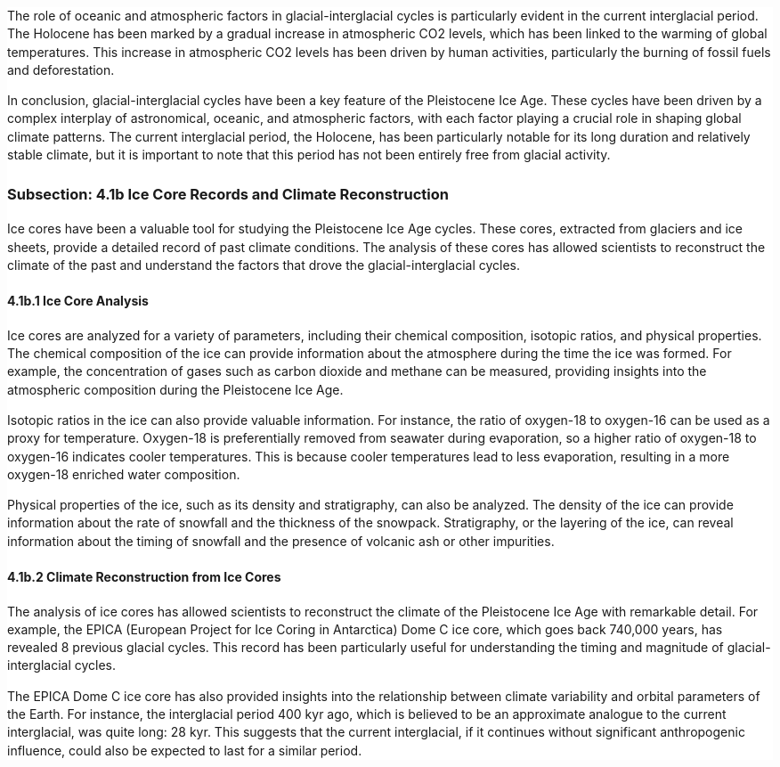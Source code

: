 The role of oceanic and atmospheric factors in glacial-interglacial cycles is particularly evident in the current interglacial period. The Holocene has been marked by a gradual increase in atmospheric CO2 levels, which has been linked to the warming of global temperatures. This increase in atmospheric CO2 levels has been driven by human activities, particularly the burning of fossil fuels and deforestation.

In conclusion, glacial-interglacial cycles have been a key feature of the Pleistocene Ice Age. These cycles have been driven by a complex interplay of astronomical, oceanic, and atmospheric factors, with each factor playing a crucial role in shaping global climate patterns. The current interglacial period, the Holocene, has been particularly notable for its long duration and relatively stable climate, but it is important to note that this period has not been entirely free from glacial activity.




### Subsection: 4.1b Ice Core Records and Climate Reconstruction

Ice cores have been a valuable tool for studying the Pleistocene Ice Age cycles. These cores, extracted from glaciers and ice sheets, provide a detailed record of past climate conditions. The analysis of these cores has allowed scientists to reconstruct the climate of the past and understand the factors that drove the glacial-interglacial cycles.

#### 4.1b.1 Ice Core Analysis

Ice cores are analyzed for a variety of parameters, including their chemical composition, isotopic ratios, and physical properties. The chemical composition of the ice can provide information about the atmosphere during the time the ice was formed. For example, the concentration of gases such as carbon dioxide and methane can be measured, providing insights into the atmospheric composition during the Pleistocene Ice Age.

Isotopic ratios in the ice can also provide valuable information. For instance, the ratio of oxygen-18 to oxygen-16 can be used as a proxy for temperature. Oxygen-18 is preferentially removed from seawater during evaporation, so a higher ratio of oxygen-18 to oxygen-16 indicates cooler temperatures. This is because cooler temperatures lead to less evaporation, resulting in a more oxygen-18 enriched water composition.

Physical properties of the ice, such as its density and stratigraphy, can also be analyzed. The density of the ice can provide information about the rate of snowfall and the thickness of the snowpack. Stratigraphy, or the layering of the ice, can reveal information about the timing of snowfall and the presence of volcanic ash or other impurities.

#### 4.1b.2 Climate Reconstruction from Ice Cores

The analysis of ice cores has allowed scientists to reconstruct the climate of the Pleistocene Ice Age with remarkable detail. For example, the EPICA (European Project for Ice Coring in Antarctica) Dome C ice core, which goes back 740,000 years, has revealed 8 previous glacial cycles. This record has been particularly useful for understanding the timing and magnitude of glacial-interglacial cycles.

The EPICA Dome C ice core has also provided insights into the relationship between climate variability and orbital parameters of the Earth. For instance, the interglacial period 400 kyr ago, which is believed to be an approximate analogue to the current interglacial, was quite long: 28 kyr. This suggests that the current interglacial, if it continues without significant anthropogenic influence, could also be expected to last for a similar period.
